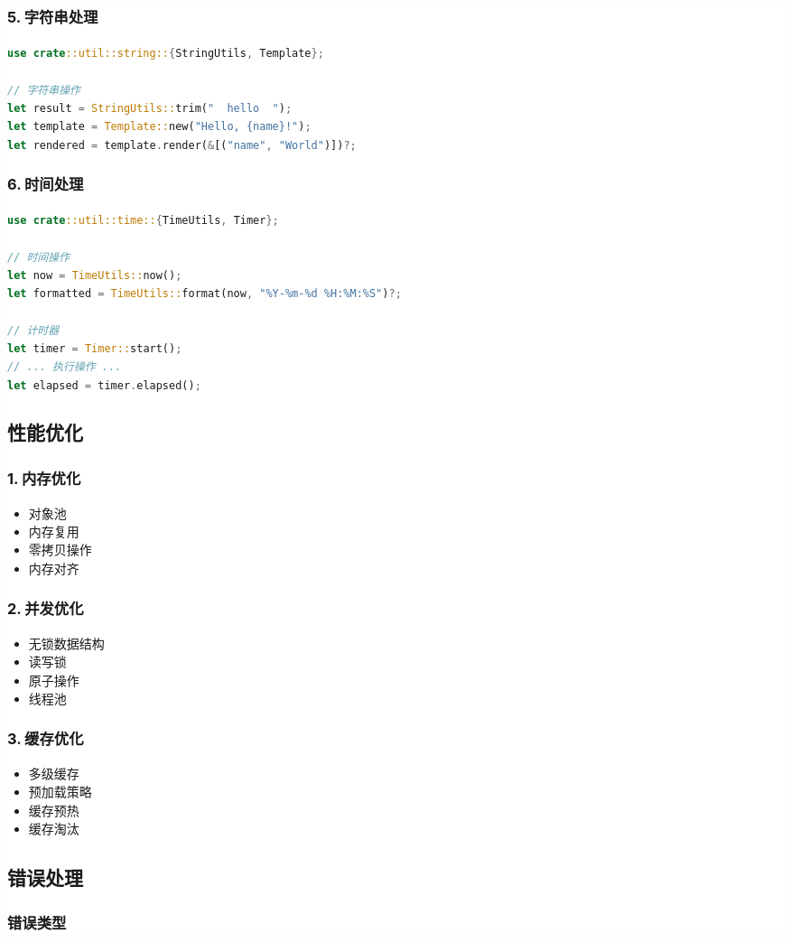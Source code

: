 ### 5. 字符串处理

```rust
use crate::util::string::{StringUtils, Template};

// 字符串操作
let result = StringUtils::trim("  hello  ");
let template = Template::new("Hello, {name}!");
let rendered = template.render(&[("name", "World")])?;
```

### 6. 时间处理

```rust
use crate::util::time::{TimeUtils, Timer};

// 时间操作
let now = TimeUtils::now();
let formatted = TimeUtils::format(now, "%Y-%m-%d %H:%M:%S")?;

// 计时器
let timer = Timer::start();
// ... 执行操作 ...
let elapsed = timer.elapsed();
```

## 性能优化

### 1. 内存优化
- 对象池
- 内存复用
- 零拷贝操作
- 内存对齐

### 2. 并发优化
- 无锁数据结构
- 读写锁
- 原子操作
- 线程池

### 3. 缓存优化
- 多级缓存
- 预加载策略
- 缓存预热
- 缓存淘汰

## 错误处理

### 错误类型

